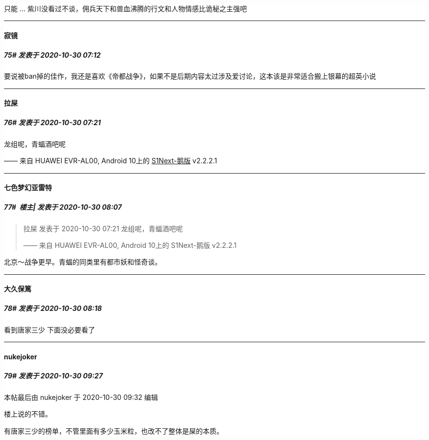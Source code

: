 只能 ...</blockquote>
紫川没看过不谈，佣兵天下和兽血沸腾的行文和人物情感比诡秘之主强吧


-----

####  寂镜  
##### 75#       发表于 2020-10-30 07:12


要说被ban掉的佳作，我还是喜欢《帝都战争》，如果不是后期内容太过涉及爱讨论，这本该是非常适合搬上银幕的超英小说


-----

####  拉屎  
##### 76#       发表于 2020-10-30 07:21


龙组呢，青蝠酒吧呢

—— 来自 HUAWEI EVR-AL00, Android 10上的 [S1Next-鹅版](https://github.com/ykrank/S1-Next/releases) v2.2.2.1


-----

####  七色梦幻亚雷特  
##### 77#         楼主| 发表于 2020-10-30 08:07


<blockquote>拉屎 发表于 2020-10-30 07:21
龙组呢，青蝠酒吧呢


—— 来自 HUAWEI EVR-AL00, Android 10上的 S1Next-鹅版 v2.2.2.1</blockquote>
北京～战争更早。青蝠的同类里有都市妖和怪奇谈。


-----

####  大久保篤  
##### 78#       发表于 2020-10-30 08:18


看到唐家三少
下面没必要看了


-----

####  nukejoker  
##### 79#       发表于 2020-10-30 09:27


 本帖最后由 nukejoker 于 2020-10-30 09:32 编辑 

楼上说的不错。

有唐家三少的榜单，不管里面有多少玉米粒，也改不了整体是屎的本质。

